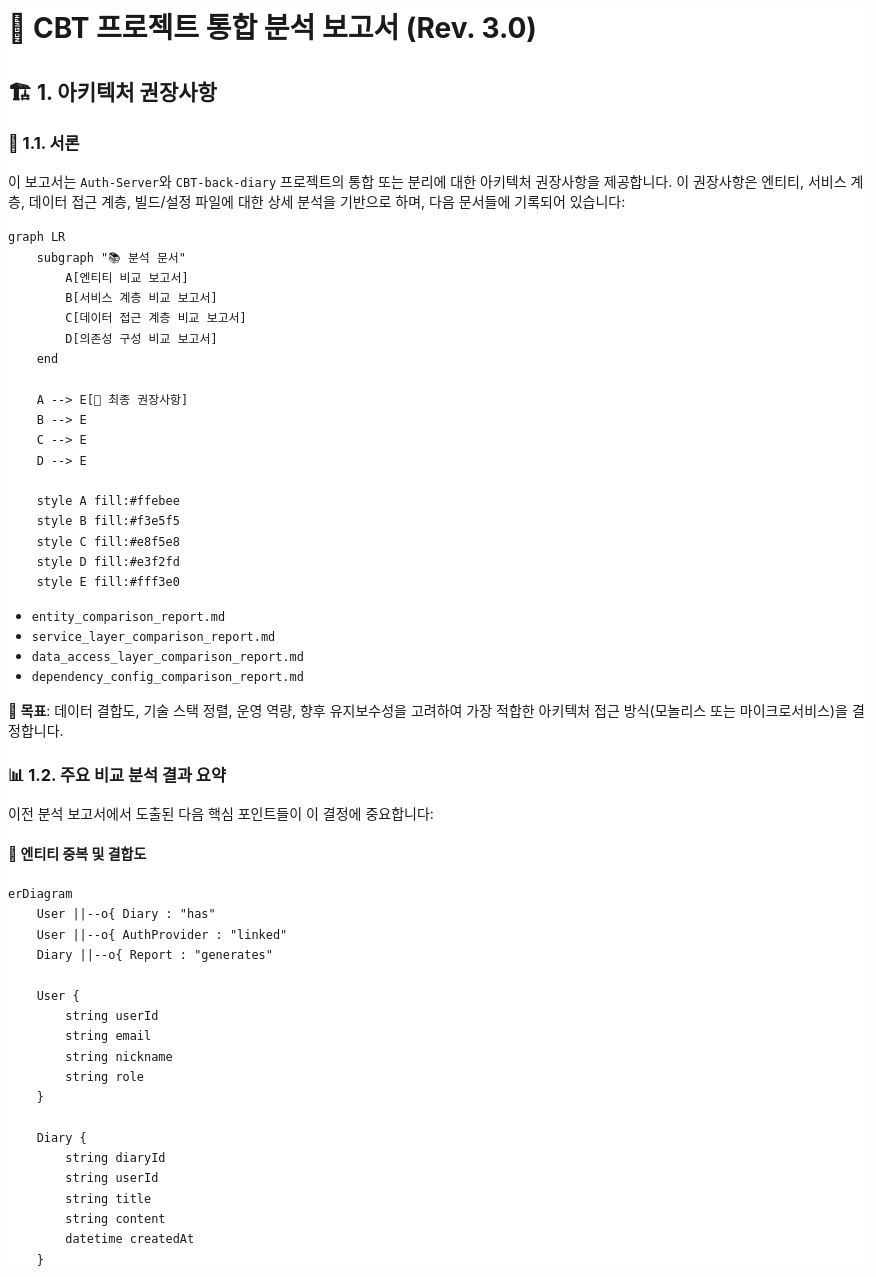 # 📄 CBT 프로젝트 통합 분석 보고서 (Rev. 3.0)

## 🏗️ 1. 아키텍처 권장사항

### 📖 1.1. 서론

이 보고서는 `Auth-Server`와 `CBT-back-diary` 프로젝트의 통합 또는 분리에 대한 아키텍처 권장사항을 제공합니다. 이 권장사항은 엔티티, 서비스 계층, 데이터 접근 계층, 빌드/설정 파일에 대한 상세 분석을 기반으로 하며, 다음 문서들에 기록되어 있습니다:

```mermaid
graph LR
    subgraph "📚 분석 문서"
        A[엔티티 비교 보고서]
        B[서비스 계층 비교 보고서]
        C[데이터 접근 계층 비교 보고서]
        D[의존성 구성 비교 보고서]
    end

    A --> E[🎯 최종 권장사항]
    B --> E
    C --> E
    D --> E

    style A fill:#ffebee
    style B fill:#f3e5f5
    style C fill:#e8f5e8
    style D fill:#e3f2fd
    style E fill:#fff3e0
```

- `entity_comparison_report.md`
- `service_layer_comparison_report.md`
- `data_access_layer_comparison_report.md`
- `dependency_config_comparison_report.md`

**🎯 목표**: 데이터 결합도, 기술 스택 정렬, 운영 역량, 향후 유지보수성을 고려하여 가장 적합한 아키텍처 접근 방식(모놀리스 또는 마이크로서비스)을 결정합니다.

### 📊 1.2. 주요 비교 분석 결과 요약

이전 분석 보고서에서 도출된 다음 핵심 포인트들이 이 결정에 중요합니다:

#### 🔗 엔티티 중복 및 결합도

```mermaid
erDiagram
    User ||--o{ Diary : "has"
    User ||--o{ AuthProvider : "linked"
    Diary ||--o{ Report : "generates"

    User {
        string userId
        string email
        string nickname
        string role
    }

    Diary {
        string diaryId
        string userId
        string title
        string content
        datetime createdAt
    }

```